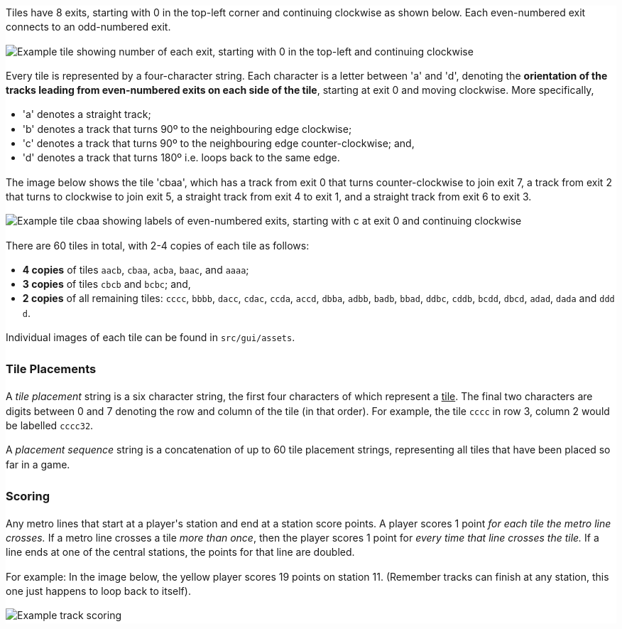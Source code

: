 Tiles have 8 exits, starting with 0 in the top-left corner and continuing clockwise as shown below.
Each even-numbered exit connects to an odd-numbered exit.

![Example tile showing number of each exit, starting with 0 in the top-left and continuing clockwise](assets/numbered_exits.png)

Every tile is represented by a four-character string. 
Each character is a letter between 'a' and 'd', denoting the **orientation of the
tracks leading from even-numbered exits on each side of the tile**, starting at exit 0 and moving clockwise.
More specifically,

* 'a' denotes a straight track;
* 'b' denotes a track that turns 90º to the neighbouring edge clockwise;
* 'c' denotes a track that turns 90º to the neighbouring edge counter-clockwise; and,
* 'd' denotes a track that turns 180º i.e. loops back to the same edge.

The image below shows the tile 'cbaa', which has a track from exit 0 that turns counter-clockwise to join exit 7, a track from exit 2 that turns to clockwise to join exit 5, a straight track from exit 4 to exit 1, and a straight track from exit 6 to exit 3.

![Example tile cbaa showing labels of even-numbered exits, starting with c at exit 0 and continuing clockwise](assets/tile_label.png)

There are 60 tiles in total, with 2-4 copies of each tile as follows: 
* **4 copies** of tiles `aacb`, `cbaa`, `acba`, `baac`, and `aaaa`;
* **3 copies** of tiles `cbcb` and `bcbc`; and,
* **2 copies** of all remaining tiles: `cccc`, `bbbb`, `dacc`, `cdac`, `ccda`, `accd`, `dbba`, `adbb`, `badb`, `bbad`, `ddbc`, `cddb`, `bcdd`, `dbcd`, `adad`, `dada` and `dddd`.

Individual images of each tile can be found in `src/gui/assets`.

### Tile Placements

A *tile placement* string is a six character string, the first four characters of which represent a [tile](#tiles).
The final two characters are digits between 0 and 7 denoting the row and column of the tile (in that order).
For example, the tile `cccc` in row 3, column 2 would be labelled `cccc32`. 

A *placement sequence* string is a concatenation of up to 60 tile placement strings, representing all tiles that have been placed so far in a game.

### Scoring

Any metro lines that start at a player's station and end at a station score points. 
A player scores 1 point *for each tile the metro line crosses.* If a metro line crosses a tile *more than once*, then the player
scores 1 point for *every time that line crosses the tile.* If a line ends at one of the central stations,
the points for that line are doubled. 

For example: In the image below, the yellow player scores 19 points on station 11.
(Remember tracks can finish at any station, this one just happens to loop back to itself).

![Example track scoring](assets/scoring_example_1.png)
